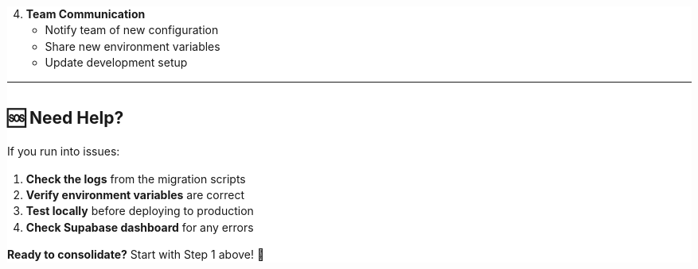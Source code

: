 4. **Team Communication**
   - Notify team of new configuration
   - Share new environment variables
   - Update development setup

---

## 🆘 Need Help?

If you run into issues:

1. **Check the logs** from the migration scripts
2. **Verify environment variables** are correct
3. **Test locally** before deploying to production
4. **Check Supabase dashboard** for any errors

**Ready to consolidate?** Start with Step 1 above! 🚀
